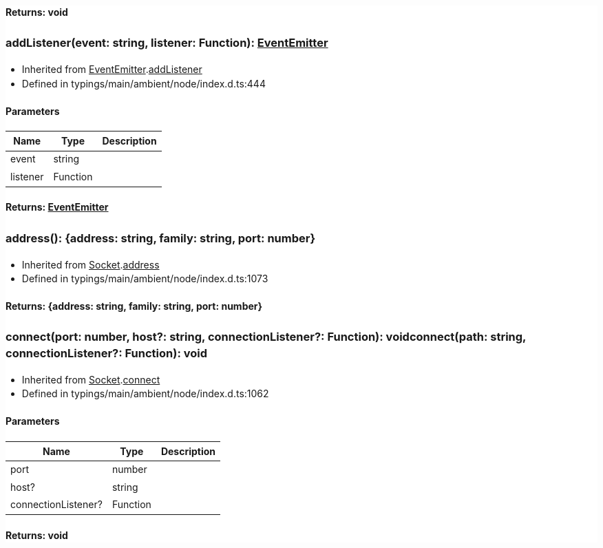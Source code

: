 #### Returns: void

### addListener(event: string, listener: Function): [EventEmitter](../classes/_typings_main_ambient_node_index_d_._events_.eventemitter.md)
  
* Inherited from [EventEmitter](../classes/_typings_main_ambient_node_index_d_._events_.eventemitter.md).[addListener](../classes/_typings_main_ambient_node_index_d_._events_.eventemitter.md#addlistener)
* Defined in typings/main/ambient/node/index.d.ts:444


#### Parameters

| Name | Type | Description |
| ---- | ---- | ---- |
| event | string|  |
| listener | Function|  |

#### Returns: [EventEmitter](../classes/_typings_main_ambient_node_index_d_._events_.eventemitter.md)

### address(): \{address: string, family: string, port: number\}
  
* Inherited from [Socket](_typings_main_ambient_node_index_d_._net_.socket.md).[address](_typings_main_ambient_node_index_d_._net_.socket.md#address)
* Defined in typings/main/ambient/node/index.d.ts:1073

#### Returns: \{address: string, family: string, port: number\}

### connect(port: number, host?: string, connectionListener?: Function): voidconnect(path: string, connectionListener?: Function): void
  
* Inherited from [Socket](_typings_main_ambient_node_index_d_._net_.socket.md).[connect](_typings_main_ambient_node_index_d_._net_.socket.md#connect)
* Defined in typings/main/ambient/node/index.d.ts:1062


#### Parameters

| Name | Type | Description |
| ---- | ---- | ---- |
| port | number|  |
| host? | string|  |
| connectionListener? | Function|  |

#### Returns: void
  